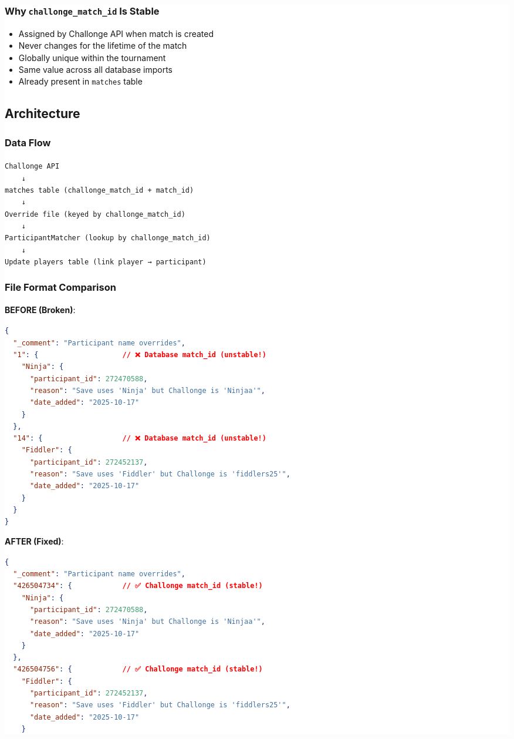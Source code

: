 ### Why `challonge_match_id` Is Stable

- Assigned by Challonge API when match is created
- Never changes for the lifetime of the match
- Globally unique within the tournament
- Same value across all database imports
- Already present in `matches` table

## Architecture

### Data Flow

```
Challonge API
    ↓
matches table (challonge_match_id + match_id)
    ↓
Override file (keyed by challonge_match_id)
    ↓
ParticipantMatcher (lookup by challonge_match_id)
    ↓
Update players table (link player → participant)
```

### File Format Comparison

**BEFORE (Broken)**:
```json
{
  "_comment": "Participant name overrides",
  "1": {                    // ❌ Database match_id (unstable!)
    "Ninja": {
      "participant_id": 272470588,
      "reason": "Save uses 'Ninja' but Challonge is 'Ninjaa'",
      "date_added": "2025-10-17"
    }
  },
  "14": {                   // ❌ Database match_id (unstable!)
    "Fiddler": {
      "participant_id": 272452137,
      "reason": "Save uses 'Fiddler' but Challonge is 'fiddlers25'",
      "date_added": "2025-10-17"
    }
  }
}
```

**AFTER (Fixed)**:
```json
{
  "_comment": "Participant name overrides",
  "426504734": {            // ✅ Challonge match_id (stable!)
    "Ninja": {
      "participant_id": 272470588,
      "reason": "Save uses 'Ninja' but Challonge is 'Ninjaa'",
      "date_added": "2025-10-17"
    }
  },
  "426504756": {            // ✅ Challonge match_id (stable!)
    "Fiddler": {
      "participant_id": 272452137,
      "reason": "Save uses 'Fiddler' but Challonge is 'fiddlers25'",
      "date_added": "2025-10-17"
    }
```